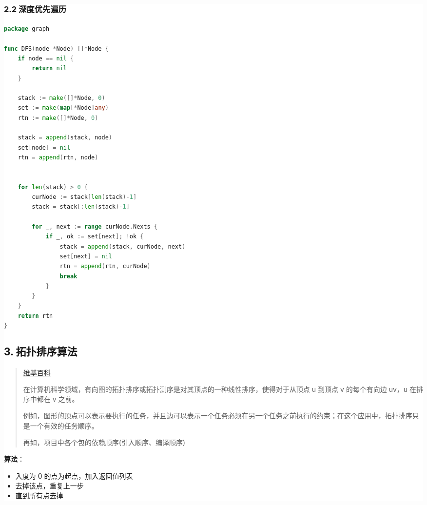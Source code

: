 ### 2.2 深度优先遍历

```go
package graph

func DFS(node *Node) []*Node {
	if node == nil {
		return nil
	}

	stack := make([]*Node, 0)
	set := make(map[*Node]any)
	rtn := make([]*Node, 0)

	stack = append(stack, node)
	set[node] = nil
	rtn = append(rtn, node)


	for len(stack) > 0 {
		curNode := stack[len(stack)-1]
		stack = stack[:len(stack)-1]

		for _, next := range curNode.Nexts {
			if _, ok := set[next]; !ok {
				stack = append(stack, curNode, next)
				set[next] = nil
				rtn = append(rtn, curNode)
				break
			}
		}
	}
	return rtn
}
```

## 3. 拓扑排序算法

> [维基百科](https://zh.wikipedia.org/wiki/%E6%8B%93%E6%92%B2%E6%8E%92%E5%BA%8F)
> 
> 在计算机科学领域，有向图的拓扑排序或拓扑测序是对其顶点的一种线性排序，使得对于从顶点 u 到顶点 v 的每个有向边 uv，u 在排序中都在 v 之前。
>
> 例如，图形的顶点可以表示要执行的任务，并且边可以表示一个任务必须在另一个任务之前执行的约束；在这个应用中，拓扑排序只是一个有效的任务顺序。
> 
> 再如，项目中各个包的依赖顺序(引入顺序、编译顺序)

**算法**：

- 入度为 0 的点为起点，加入返回值列表
- 去掉该点，重复上一步
- 直到所有点去掉
